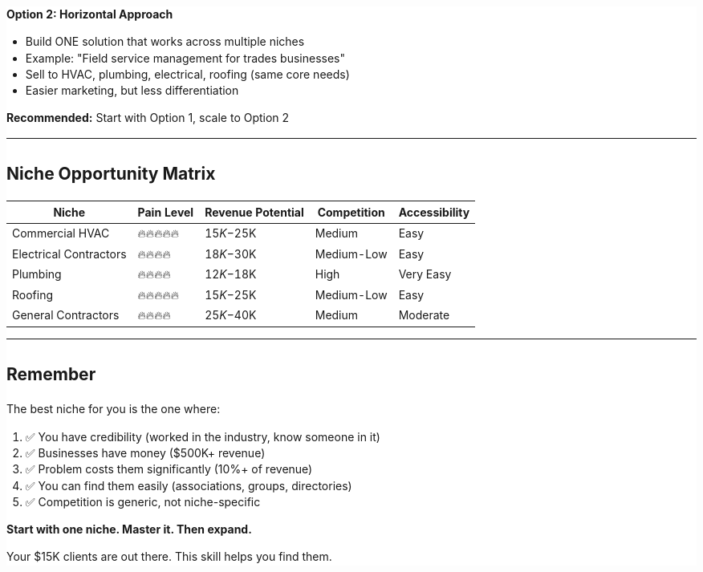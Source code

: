**Option 2: Horizontal Approach**
- Build ONE solution that works across multiple niches
- Example: "Field service management for trades businesses"
- Sell to HVAC, plumbing, electrical, roofing (same core needs)
- Easier marketing, but less differentiation

**Recommended:** Start with Option 1, scale to Option 2

---

## Niche Opportunity Matrix

| Niche | Pain Level | Revenue Potential | Competition | Accessibility |
|-------|-----------|------------------|-------------|--------------|
| Commercial HVAC | 🔥🔥🔥🔥🔥 | $15K-$25K | Medium | Easy |
| Electrical Contractors | 🔥🔥🔥🔥 | $18K-$30K | Medium-Low | Easy |
| Plumbing | 🔥🔥🔥🔥 | $12K-$18K | High | Very Easy |
| Roofing | 🔥🔥🔥🔥🔥 | $15K-$25K | Medium-Low | Easy |
| General Contractors | 🔥🔥🔥🔥 | $25K-$40K | Medium | Moderate |

---

## Remember

The best niche for you is the one where:
1. ✅ You have credibility (worked in the industry, know someone in it)
2. ✅ Businesses have money ($500K+ revenue)
3. ✅ Problem costs them significantly (10%+ of revenue)
4. ✅ You can find them easily (associations, groups, directories)
5. ✅ Competition is generic, not niche-specific

**Start with one niche. Master it. Then expand.**

Your $15K clients are out there. This skill helps you find them.
